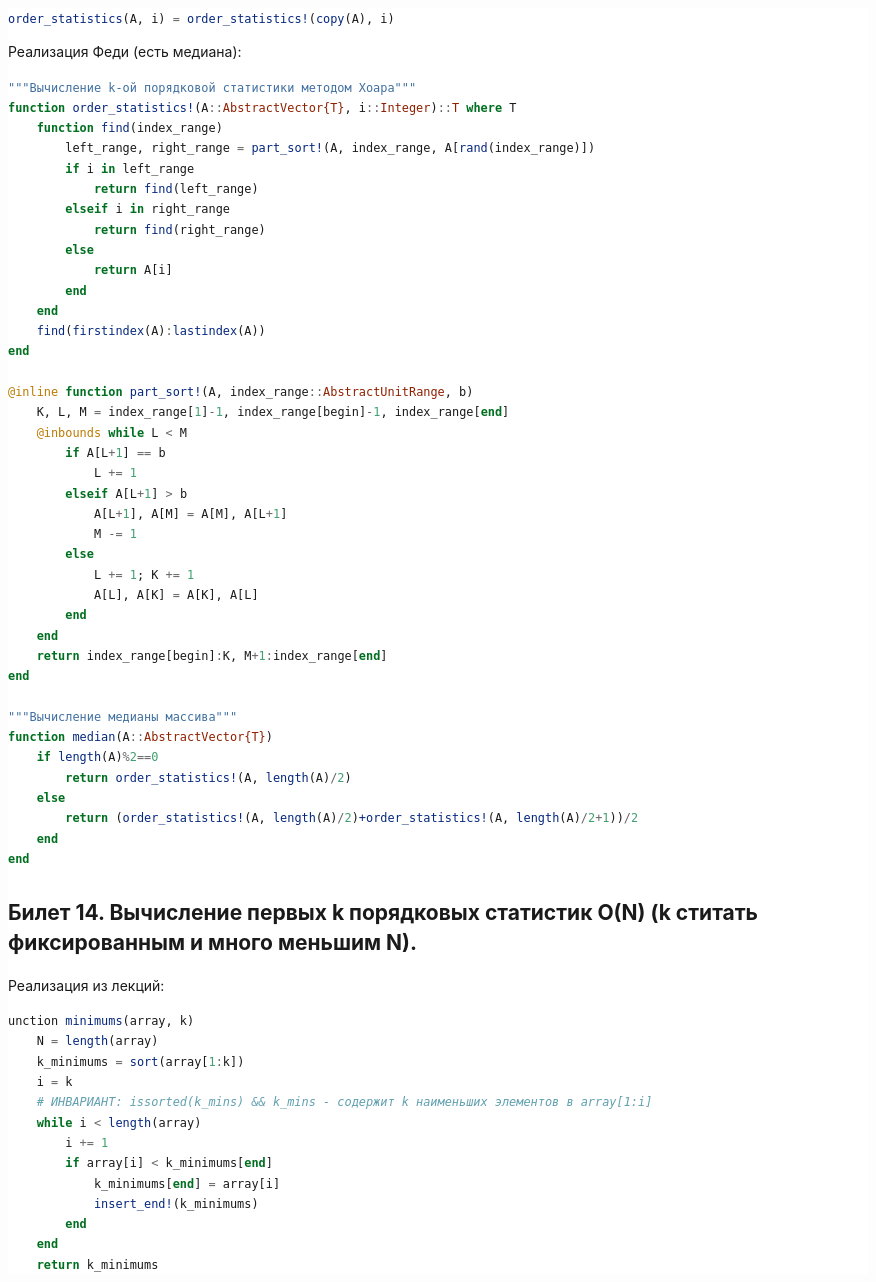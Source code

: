 ```julia
order_statistics(A, i) = order_statistics!(copy(A), i)
```
Реализация Феди (есть медиана): 
```julia
"""Вычисление k-ой порядковой статистики методом Хоара"""
function order_statistics!(A::AbstractVector{T}, i::Integer)::T where T
    function find(index_range)
        left_range, right_range = part_sort!(A, index_range, A[rand(index_range)])
        if i in left_range
            return find(left_range) 
        elseif i in right_range
            return find(right_range)
        else
            return A[i]
        end
    end
    find(firstindex(A):lastindex(A))
end

@inline function part_sort!(A, index_range::AbstractUnitRange, b)
    K, L, M = index_range[1]-1, index_range[begin]-1, index_range[end]
    @inbounds while L < M 
        if A[L+1] == b
            L += 1
        elseif A[L+1] > b
            A[L+1], A[M] = A[M], A[L+1]
            M -= 1
        else
            L += 1; K += 1
            A[L], A[K] = A[K], A[L]
        end
    end    
    return index_range[begin]:K, M+1:index_range[end]
end

"""Вычисление медианы массива"""
function median(A::AbstractVector{T})
    if length(A)%2==0
        return order_statistics!(A, length(A)/2)
    else
        return (order_statistics!(A, length(A)/2)+order_statistics!(A, length(A)/2+1))/2
    end
end
```


## Билет 14. Вычисление первых k порядковых статистик O(N) (k ститать фиксированным и много меньшим N).

Реализация из лекций:
```julia
unction minimums(array, k)
    N = length(array)
    k_minimums = sort(array[1:k])
    i = k
    # ИНВАРИАНТ: issorted(k_mins) && k_mins - содержит k наименьших элементов в array[1:i]
    while i < length(array)
        i += 1
        if array[i] < k_minimums[end]
            k_minimums[end] = array[i]
            insert_end!(k_minimums)
        end
    end
    return k_minimums
```
